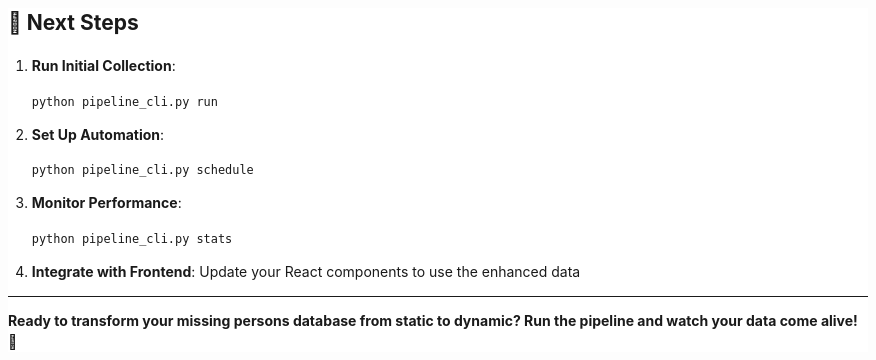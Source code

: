 ## 🚀 Next Steps

1. **Run Initial Collection**:
   ```bash
   python pipeline_cli.py run
   ```

2. **Set Up Automation**:
   ```bash
   python pipeline_cli.py schedule
   ```

3. **Monitor Performance**:
   ```bash
   python pipeline_cli.py stats
   ```

4. **Integrate with Frontend**: Update your React components to use the enhanced data

---

**Ready to transform your missing persons database from static to dynamic? Run the pipeline and watch your data come alive! 🚀**
